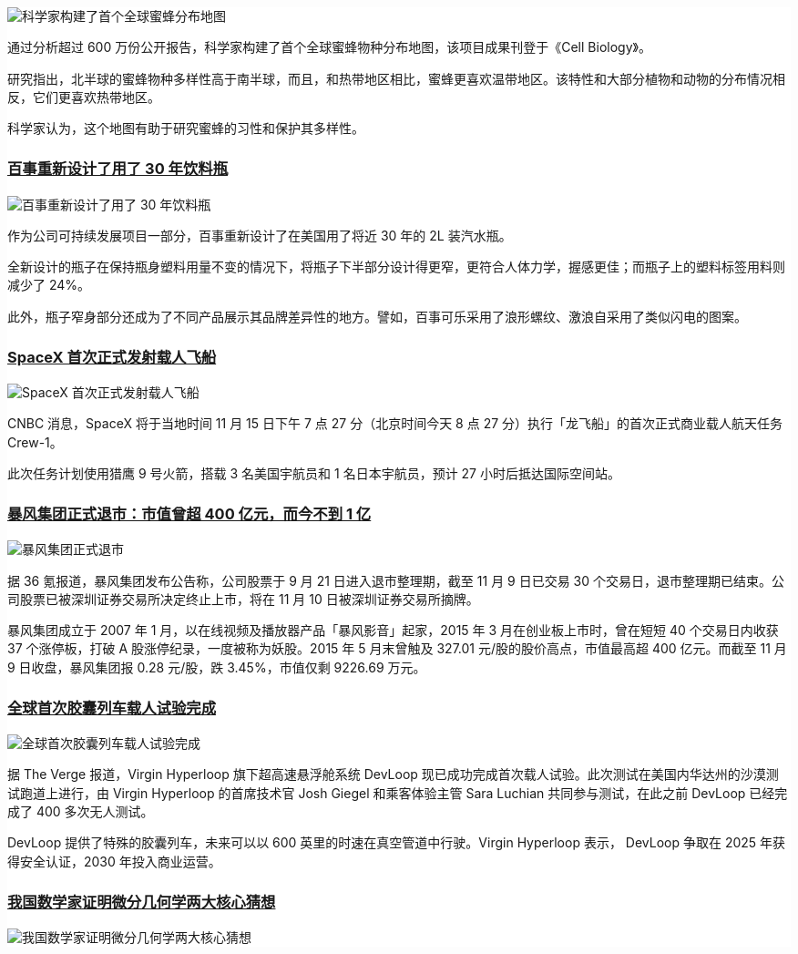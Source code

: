 ![科学家构建了首个全球蜜蜂分布地图](https://lipk.oss-accelerate.aliyuncs.com/images/2021-01-02-Current-Affairs-Review/11-02.jpg)

通过分析超过 600 万份公开报告，科学家构建了首个全球蜜蜂物种分布地图，该项目成果刊登于《Cell Biology》。

研究指出，北半球的蜜蜂物种多样性高于南半球，而且，和热带地区相比，蜜蜂更喜欢温带地区。该特性和大部分植物和动物的分布情况相反，它们更喜欢热带地区。

科学家认为，这个地图有助于研究蜜蜂的习性和保护其多样性。

### [百事重新设计了用了 30 年饮料瓶](https://edition.cnn.com/2020/11/16/business/pepsi-bottle-redesign/index.html)

![百事重新设计了用了 30 年饮料瓶](https://lipk.oss-accelerate.aliyuncs.com/images/2021-01-02-Current-Affairs-Review/11-03.jpg)

作为公司可持续发展项目一部分，百事重新设计了在美国用了将近 30 年的 2L 装汽水瓶。

全新设计的瓶子在保持瓶身塑料用量不变的情况下，将瓶子下半部分设计得更窄，更符合人体力学，握感更佳；而瓶子上的塑料标签用料则减少了 24%。

此外，瓶子窄身部分还成为了不同产品展示其品牌差异性的地方。譬如，百事可乐采用了浪形螺纹、激浪自采用了类似闪电的图案。

### [SpaceX 首次正式发射载人飞船](https://www.cnbc.com/2020/11/15/spacex-crew-1-nasa-iss-live-launch-updates.html)

![SpaceX 首次正式发射载人飞船](https://lipk.oss-accelerate.aliyuncs.com/images/2021-01-02-Current-Affairs-Review/11-04.jpg)

CNBC 消息，SpaceX 将于当地时间 11 月 15 日下午 7 点 27 分（北京时间今天 8 点 27 分）执行「龙飞船」的首次正式商业载人航天任务 Crew-1。

此次任务计划使用猎鹰 9 号火箭，搭载 3 名美国宇航员和 1 名日本宇航员，预计 27 小时后抵达国际空间站。

### [暴风集团正式退市：市值曾超 400 亿元，而今不到 1 亿](https://36kr.com/p/962379334897155)

![暴风集团正式退市](https://lipk.oss-accelerate.aliyuncs.com/images/2021-01-02-Current-Affairs-Review/11-05.jpg)

据 36 氪报道，暴风集团发布公告称，公司股票于 9 月 21 日进入退市整理期，截至 11 月 9 日已交易 30 个交易日，退市整理期已结束。公司股票已被深圳证券交易所决定终止上市，将在 11 月 10 日被深圳证券交易所摘牌。

暴风集团成立于 2007 年 1 月，以在线视频及播放器产品「暴风影音」起家，2015 年 3 月在创业板上市时，曾在短短 40 个交易日内收获 37 个涨停板，打破 A 股涨停纪录，一度被称为妖股。2015 年 5 月末曾触及 327.01 元/股的股价高点，市值最高超 400 亿元。而截至 11 月 9 日收盘，暴风集团报 0.28 元/股，跌 3.45%，市值仅剩 9226.69 万元。

### [全球首次胶囊列车载人试验完成](https://www.theverge.com/2020/11/8/21553014/virgin-hyperloop-first-human-test-speed-pod-tube)

![全球首次胶囊列车载人试验完成](https://lipk.oss-accelerate.aliyuncs.com/images/2021-01-02-Current-Affairs-Review/11-06.jpg)

据 The Verge 报道，Virgin Hyperloop 旗下超高速悬浮舱系统 DevLoop 现已成功完成首次载人试验。此次测试在美国内华达州的沙漠测试跑道上进行，由 Virgin Hyperloop 的首席技术官 Josh Giegel 和乘客体验主管 Sara Luchian 共同参与测试，在此之前 DevLoop 已经完成了 400 多次无人测试。

DevLoop 提供了特殊的胶囊列车，未来可以以 600 英里的时速在真空管道中行驶。Virgin Hyperloop 表示， DevLoop 争取在 2025 年获得安全认证，2030 年投入商业运营。

### [我国数学家证明微分几何学两大核心猜想](https://new.qq.com/rain/a/20201108A06MYL00)

![我国数学家证明微分几何学两大核心猜想](https://lipk.oss-accelerate.aliyuncs.com/images/2021-01-02-Current-Affairs-Review/11-07.jpg)
